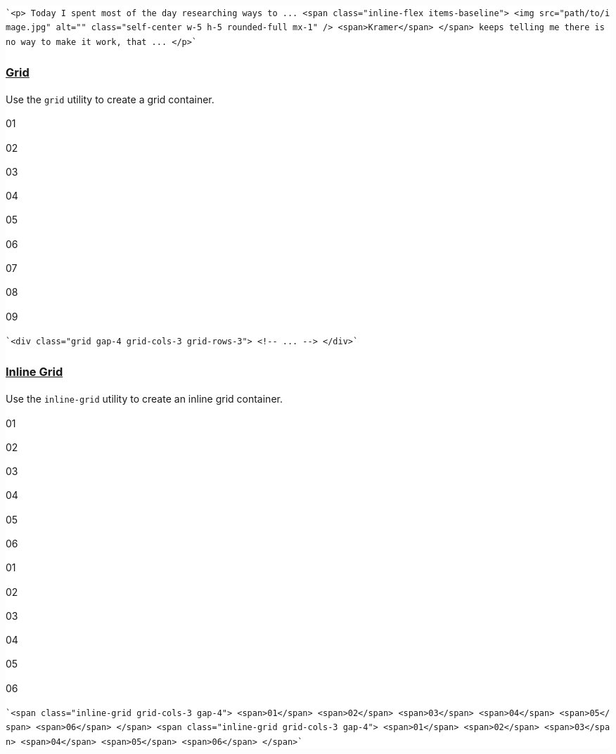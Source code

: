 ```
`<p> Today I spent most of the day researching ways to ... <span class="inline-flex items-baseline"> <img src="path/to/image.jpg" alt="" class="self-center w-5 h-5 rounded-full mx-1" /> <span>Kramer</span> </span> keeps telling me there is no way to make it work, that ... </p>`
```

### [​Grid](#grid)

Use the `grid` utility to create a grid container.

01

02

03

04

05

06

07

08

09

```
`<div class="grid gap-4 grid-cols-3 grid-rows-3"> <!-- ... --> </div>`
```

### [​Inline Grid](#inline-grid)

Use the `inline-grid` utility to create an inline grid container.

01

02

03

04

05

06

01

02

03

04

05

06

```
`<span class="inline-grid grid-cols-3 gap-4"> <span>01</span> <span>02</span> <span>03</span> <span>04</span> <span>05</span> <span>06</span> </span> <span class="inline-grid grid-cols-3 gap-4"> <span>01</span> <span>02</span> <span>03</span> <span>04</span> <span>05</span> <span>06</span> </span>`
```
